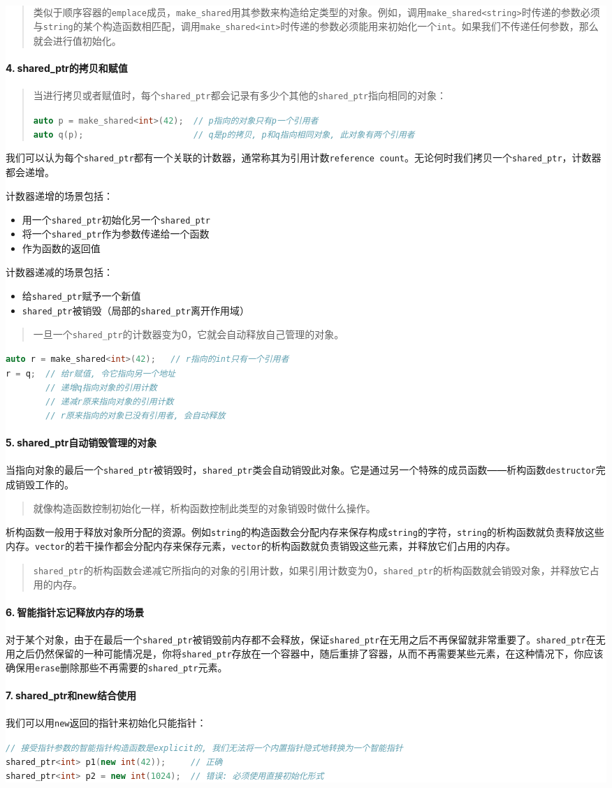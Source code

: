 > 类似于顺序容器的`emplace`成员，`make_shared`用其参数来构造给定类型的对象。例如，调用`make_shared<string>`时传递的参数必须与`string`的某个构造函数相匹配，调用`make_shared<int>`时传递的参数必须能用来初始化一个`int`。如果我们不传递任何参数，那么就会进行值初始化。

#### 4. shared_ptr的拷贝和赋值

> 当进行拷贝或者赋值时，每个`shared_ptr`都会记录有多少个其他的`shared_ptr`指向相同的对象：
>
> ```c++
> auto p = make_shared<int>(42);  // p指向的对象只有p一个引用者
> auto q(p);                      // q是p的拷贝, p和q指向相同对象, 此对象有两个引用者
> ```

我们可以认为每个`shared_ptr`都有一个关联的计数器，通常称其为引用计数`reference count`。无论何时我们拷贝一个`shared_ptr`，计数器都会递增。

计数器递增的场景包括：

* 用一个`shared_ptr`初始化另一个`shared_ptr`
* 将一个`shared_ptr`作为参数传递给一个函数
* 作为函数的返回值

计数器递减的场景包括：

* 给`shared_ptr`赋予一个新值
* `shared_ptr`被销毁（局部的`shared_ptr`离开作用域）

> 一旦一个`shared_ptr`的计数器变为0，它就会自动释放自己管理的对象。

```c++
auto r = make_shared<int>(42);   // r指向的int只有一个引用者
r = q;  // 给r赋值, 令它指向另一个地址
        // 递增q指向对象的引用计数
        // 递减r原来指向对象的引用计数
        // r原来指向的对象已没有引用者, 会自动释放
```

#### 5. shared_ptr自动销毁管理的对象

当指向对象的最后一个`shared_ptr`被销毁时，`shared_ptr`类会自动销毁此对象。它是通过另一个特殊的成员函数——析构函数`destructor`完成销毁工作的。

> 就像构造函数控制初始化一样，析构函数控制此类型的对象销毁时做什么操作。

析构函数一般用于释放对象所分配的资源。例如`string`的构造函数会分配内存来保存构成`string`的字符，`string`的析构函数就负责释放这些内存。`vector`的若干操作都会分配内存来保存元素，`vector`的析构函数就负责销毁这些元素，并释放它们占用的内存。

> `shared_ptr`的析构函数会递减它所指向的对象的引用计数，如果引用计数变为0，`shared_ptr`的析构函数就会销毁对象，并释放它占用的内存。

#### 6. 智能指针忘记释放内存的场景

对于某个对象，由于在最后一个`shared_ptr`被销毁前内存都不会释放，保证`shared_ptr`在无用之后不再保留就非常重要了。`shared_ptr`在无用之后仍然保留的一种可能情况是，你将`shared_ptr`存放在一个容器中，随后重排了容器，从而不再需要某些元素，在这种情况下，你应该确保用`erase`删除那些不再需要的`shared_ptr`元素。

#### 7. shared_ptr和new结合使用

我们可以用`new`返回的指针来初始化只能指针：

```c++
// 接受指针参数的智能指针构造函数是explicit的, 我们无法将一个内置指针隐式地转换为一个智能指针
shared_ptr<int> p1(new int(42));     // 正确
shared_ptr<int> p2 = new int(1024);  // 错误: 必须使用直接初始化形式
```
